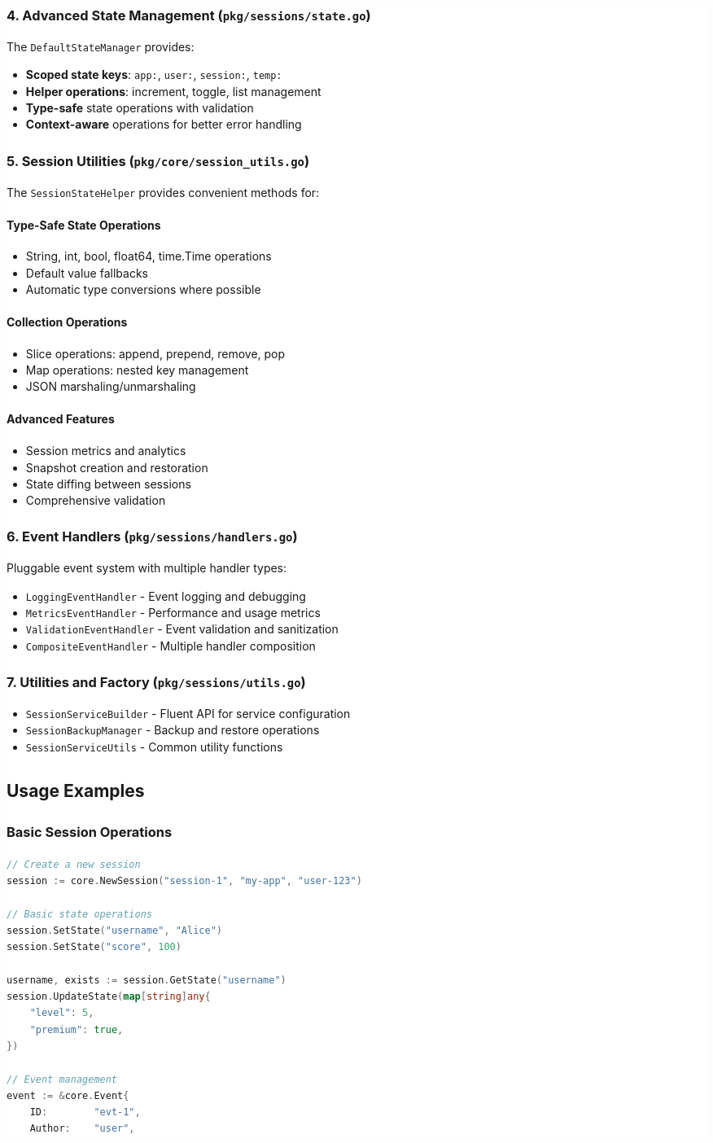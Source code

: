 ### 4. Advanced State Management (`pkg/sessions/state.go`)

The `DefaultStateManager` provides:
- **Scoped state keys**: `app:`, `user:`, `session:`, `temp:`
- **Helper operations**: increment, toggle, list management
- **Type-safe** state operations with validation
- **Context-aware** operations for better error handling

### 5. Session Utilities (`pkg/core/session_utils.go`)

The `SessionStateHelper` provides convenient methods for:

#### Type-Safe State Operations
- String, int, bool, float64, time.Time operations
- Default value fallbacks
- Automatic type conversions where possible

#### Collection Operations
- Slice operations: append, prepend, remove, pop
- Map operations: nested key management
- JSON marshaling/unmarshaling

#### Advanced Features
- Session metrics and analytics
- Snapshot creation and restoration
- State diffing between sessions
- Comprehensive validation

### 6. Event Handlers (`pkg/sessions/handlers.go`)

Pluggable event system with multiple handler types:
- `LoggingEventHandler` - Event logging and debugging
- `MetricsEventHandler` - Performance and usage metrics
- `ValidationEventHandler` - Event validation and sanitization
- `CompositeEventHandler` - Multiple handler composition

### 7. Utilities and Factory (`pkg/sessions/utils.go`)

- `SessionServiceBuilder` - Fluent API for service configuration
- `SessionBackupManager` - Backup and restore operations
- `SessionServiceUtils` - Common utility functions

## Usage Examples

### Basic Session Operations

```go
// Create a new session
session := core.NewSession("session-1", "my-app", "user-123")

// Basic state operations
session.SetState("username", "Alice")
session.SetState("score", 100)

username, exists := session.GetState("username")
session.UpdateState(map[string]any{
    "level": 5,
    "premium": true,
})

// Event management
event := &core.Event{
    ID:        "evt-1",
    Author:    "user",
```